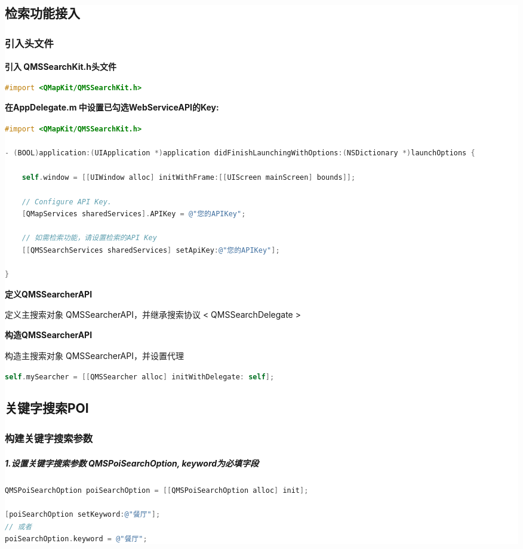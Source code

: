 ## 检索功能接入

### 引入头文件

**引入 QMSSearchKit.h头文件**

```objective-c
#import <QMapKit/QMSSearchKit.h>
```

**在AppDelegate.m 中设置已勾选WebServiceAPI的Key:**

```objective-c
#import <QMapKit/QMSSearchKit.h>

- (BOOL)application:(UIApplication *)application didFinishLaunchingWithOptions:(NSDictionary *)launchOptions {
    
    self.window = [[UIWindow alloc] initWithFrame:[[UIScreen mainScreen] bounds]];
    
    // Configure API Key.
    [QMapServices sharedServices].APIKey = @"您的APIKey";
    
    // 如需检索功能，请设置检索的API Key
    [[QMSSearchServices sharedServices] setApiKey:@"您的APIKey"];
  
}

```

**定义QMSSearcherAPI**

定义主搜索对象 QMSSearcherAPI，并继承搜索协议 < QMSSearchDelegate >

**构造QMSSearcherAPI**

构造主搜索对象 QMSSearcherAPI，并设置代理

```objective-c
self.mySearcher = [[QMSSearcher alloc] initWithDelegate: self];
```



## 关键字搜索POI

### 构建关键字搜索参数

##### 1.设置关键字搜索参数 QMSPoiSearchOption, **keyword为必填字段**

```objective-c
QMSPoiSearchOption poiSearchOption = [[QMSPoiSearchOption alloc] init];

[poiSearchOption setKeyword:@"餐厅"];
// 或者
poiSearchOption.keyword = @"餐厅";

```
